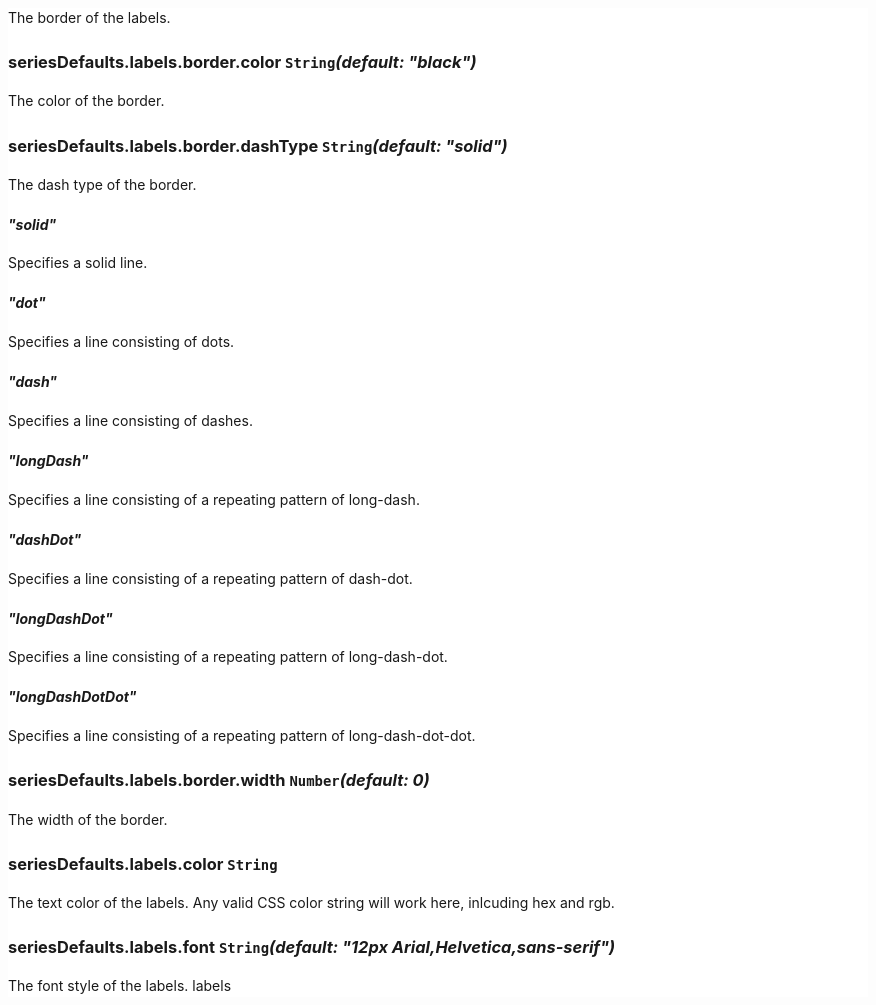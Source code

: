 The border of the labels.

### seriesDefaults.labels.border.color `String`*(default: "black")*

 The color of the border.

### seriesDefaults.labels.border.dashType `String`*(default: "solid")*

 The dash type of the border.


#### *"solid"*

Specifies a solid line.

#### *"dot"*

Specifies a line consisting of dots.

#### *"dash"*

Specifies a line consisting of dashes.

#### *"longDash"*

Specifies a line consisting of a repeating pattern of long-dash.

#### *"dashDot"*

Specifies a line consisting of a repeating pattern of dash-dot.

#### *"longDashDot"*

Specifies a line consisting of a repeating pattern of long-dash-dot.

#### *"longDashDotDot"*

Specifies a line consisting of a repeating pattern of long-dash-dot-dot.

### seriesDefaults.labels.border.width `Number`*(default: 0)*

 The width of the border.

### seriesDefaults.labels.color `String`

The text color of the labels. Any valid CSS color string will work here, inlcuding hex
and rgb.

### seriesDefaults.labels.font `String`*(default: "12px Arial,Helvetica,sans-serif")*

The font style of the labels.
labels
